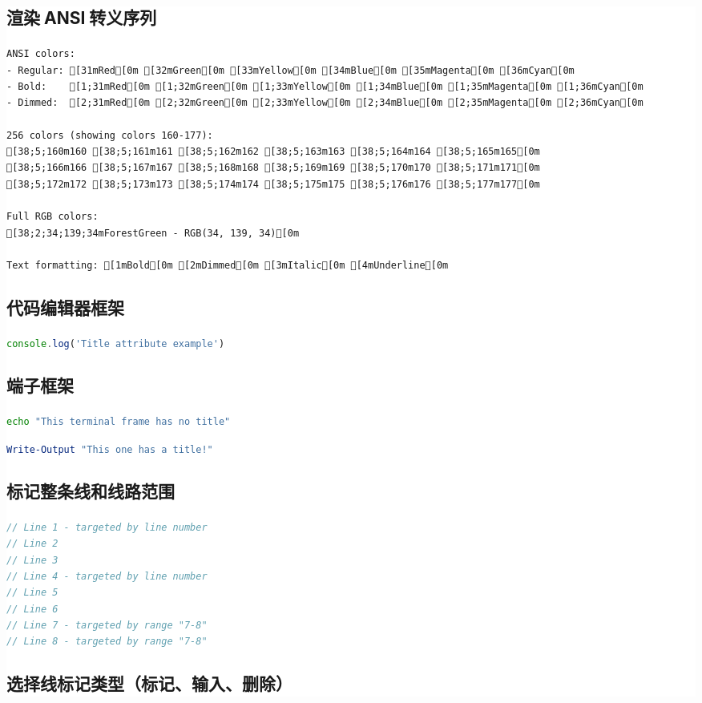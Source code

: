 ## 渲染 ANSI 转义序列

```ansi
ANSI colors:
- Regular: [31mRed[0m [32mGreen[0m [33mYellow[0m [34mBlue[0m [35mMagenta[0m [36mCyan[0m
- Bold:    [1;31mRed[0m [1;32mGreen[0m [1;33mYellow[0m [1;34mBlue[0m [1;35mMagenta[0m [1;36mCyan[0m
- Dimmed:  [2;31mRed[0m [2;32mGreen[0m [2;33mYellow[0m [2;34mBlue[0m [2;35mMagenta[0m [2;36mCyan[0m

256 colors (showing colors 160-177):
[38;5;160m160 [38;5;161m161 [38;5;162m162 [38;5;163m163 [38;5;164m164 [38;5;165m165[0m
[38;5;166m166 [38;5;167m167 [38;5;168m168 [38;5;169m169 [38;5;170m170 [38;5;171m171[0m
[38;5;172m172 [38;5;173m173 [38;5;174m174 [38;5;175m175 [38;5;176m176 [38;5;177m177[0m

Full RGB colors:
[38;2;34;139;34mForestGreen - RGB(34, 139, 34)[0m

Text formatting: [1mBold[0m [2mDimmed[0m [3mItalic[0m [4mUnderline[0m
```


## 代码编辑器框架

```js title="my-test-file.js"
console.log('Title attribute example')
```


## 端子框架

```bash
echo "This terminal frame has no title"
```

```powershell title="PowerShell terminal example"
Write-Output "This one has a title!"
```

## 标记整条线和线路范围

```js {1, 4, 7-8}
// Line 1 - targeted by line number
// Line 2
// Line 3
// Line 4 - targeted by line number
// Line 5
// Line 6
// Line 7 - targeted by range "7-8"
// Line 8 - targeted by range "7-8"
```

## 选择线标记类型（标记、输入、删除）
